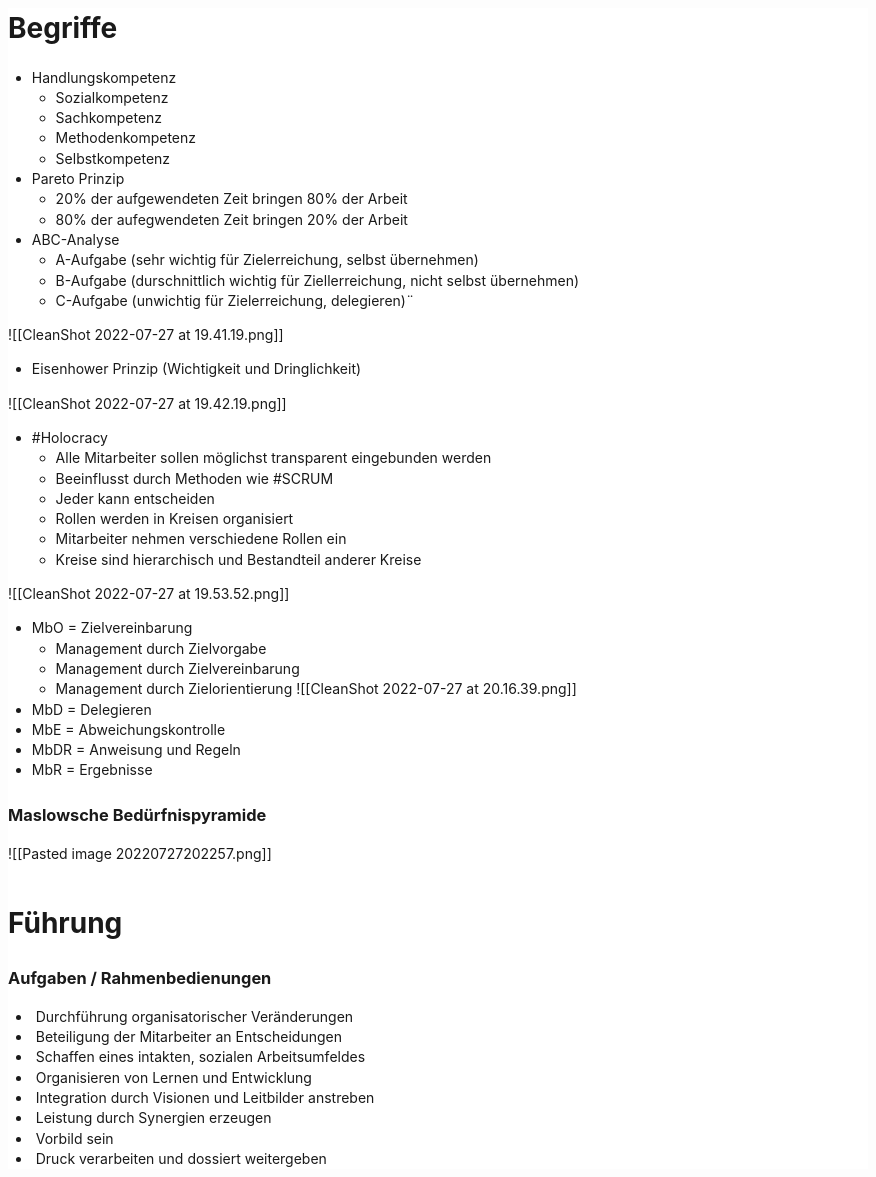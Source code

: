 # Begriffe
- Handlungskompetenz
	- Sozialkompetenz
	- Sachkompetenz
	- Methodenkompetenz
	- Selbstkompetenz
- Pareto Prinzip
	- 20% der aufgewendeten Zeit bringen 80% der Arbeit
	- 80% der aufegwendeten Zeit bringen 20% der Arbeit
- ABC-Analyse
	- A-Aufgabe (sehr wichtig für Zielerreichung, selbst übernehmen)
	- B-Aufgabe (durschnittlich wichtig für Ziellerreichung, nicht selbst übernehmen)
	- C-Aufgabe (unwichtig für Zielerreichung, delegieren)¨

![[CleanShot 2022-07-27 at 19.41.19.png]]

- Eisenhower Prinzip (Wichtigkeit und Dringlichkeit)

![[CleanShot 2022-07-27 at 19.42.19.png]]

- #Holocracy
	- Alle Mitarbeiter sollen möglichst transparent eingebunden werden
	- Beeinflusst durch Methoden wie #SCRUM
	- Jeder kann entscheiden
	- Rollen werden in Kreisen organisiert
	- Mitarbeiter nehmen verschiedene Rollen ein
	- Kreise sind hierarchisch und Bestandteil anderer Kreise

![[CleanShot 2022-07-27 at 19.53.52.png]]

- MbO = Zielvereinbarung
	- Management durch Zielvorgabe
	- Management durch Zielvereinbarung
	- Management durch Zielorientierung
![[CleanShot 2022-07-27 at 20.16.39.png]]
- MbD = Delegieren
- MbE = Abweichungskontrolle
- MbDR = Anweisung und Regeln
- MbR = Ergebnisse

### Maslowsche Bedürfnispyramide
![[Pasted image 20220727202257.png]]

# Führung
### Aufgaben / Rahmenbedienungen
-    Durchführung organisatorischer Veränderungen
-    Beteiligung der Mitarbeiter an Entscheidungen
-    Schaffen eines intakten, sozialen Arbeitsumfeldes
-    Organisieren von Lernen und Entwicklung
-    Integration durch Visionen und Leitbilder anstreben
-    Leistung durch Synergien erzeugen
-    Vorbild sein
-    Druck verarbeiten und dossiert weitergeben
